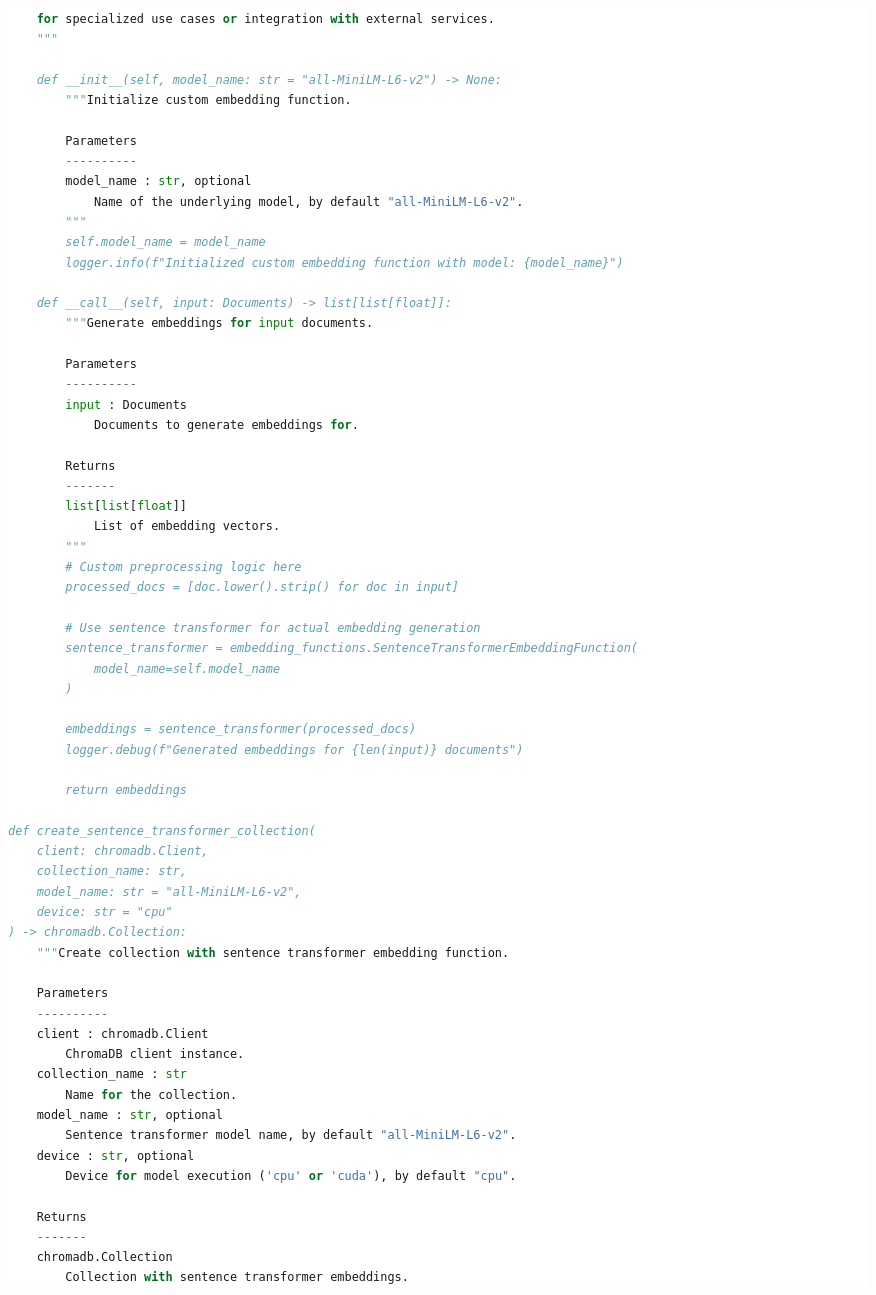 ```python
    for specialized use cases or integration with external services.
    """

    def __init__(self, model_name: str = "all-MiniLM-L6-v2") -> None:
        """Initialize custom embedding function.

        Parameters
        ----------
        model_name : str, optional
            Name of the underlying model, by default "all-MiniLM-L6-v2".
        """
        self.model_name = model_name
        logger.info(f"Initialized custom embedding function with model: {model_name}")

    def __call__(self, input: Documents) -> list[list[float]]:
        """Generate embeddings for input documents.

        Parameters
        ----------
        input : Documents
            Documents to generate embeddings for.

        Returns
        -------
        list[list[float]]
            List of embedding vectors.
        """
        # Custom preprocessing logic here
        processed_docs = [doc.lower().strip() for doc in input]

        # Use sentence transformer for actual embedding generation
        sentence_transformer = embedding_functions.SentenceTransformerEmbeddingFunction(
            model_name=self.model_name
        )

        embeddings = sentence_transformer(processed_docs)
        logger.debug(f"Generated embeddings for {len(input)} documents")

        return embeddings

def create_sentence_transformer_collection(
    client: chromadb.Client,
    collection_name: str,
    model_name: str = "all-MiniLM-L6-v2",
    device: str = "cpu"
) -> chromadb.Collection:
    """Create collection with sentence transformer embedding function.

    Parameters
    ----------
    client : chromadb.Client
        ChromaDB client instance.
    collection_name : str
        Name for the collection.
    model_name : str, optional
        Sentence transformer model name, by default "all-MiniLM-L6-v2".
    device : str, optional
        Device for model execution ('cpu' or 'cuda'), by default "cpu".

    Returns
    -------
    chromadb.Collection
        Collection with sentence transformer embeddings.
```

[^1]: https://pypi.org/project/chromadb/
[^2]: https://github.com/neo-con/chromadb-tutorial
[^3]: https://cookbook.chromadb.dev/embeddings/bring-your-own-embeddings/
[^4]: https://cookbook.chromadb.dev
[^5]: https://airbyte.com/data-engineering-resources/chroma-db-vector-embeddings
[^6]: https://github.com/brandonstarxel/chunking_evaluation
[^7]: https://cookbook.chromadb.dev/core/filters/
[^8]: https://cookbook.chromadb.dev/strategies/batching/
[^9]: https://cookbook.chromadb.dev/integrations/langchain/embeddings/
[^10]: https://go-client.chromadb.dev/client/
[^11]: https://cookbook.chromadb.dev/core/concepts/
[^12]: https://cookbook.chromadb.dev/core/install/
[^13]: https://anderfernandez.com/en/blog/chroma-vector-database-tutorial/
[^14]: https://stackoverflow.com/questions/78662101/chroma-db-using-embedding-values
[^15]: https://www.youtube.com/watch?v=JjSCezpZbI0
[^16]: https://github.com/chroma-core/chroma/blob/main/chromadb/utils/embedding_functions/openai_embedding_function.py
[^17]: https://www.youtube.com/watch?v=cm2Ze2n9lxw
[^18]: https://www.reddit.com/r/vectordatabase/comments/1f2hgbd/chromadb_custom_embedding_functions/
[^19]: https://stackoverflow.com/questions/77004874/chromadb-langchain-sentencetransformerembeddingfunction-throwing-sentencetr
[^20]: https://cookbook.chromadb.dev/embeddings/gpu-support/
[^21]: https://docs.trychroma.com/getting-started
[^22]: https://www.datacamp.com/tutorial/chromadb-tutorial-step-by-step-guide
[^23]: https://github.com/chroma-core/chroma
[^24]: https://realpython.com/chromadb-vector-database/
[^25]: https://docs.trychroma.com/docs/embeddings/embedding-functions
[^26]: https://github.com/chroma-core/chroma/blob/main/chromadb/utils/embedding_functions/chroma_langchain_embedding_function.py
[^27]: https://cookbook.chromadb.dev/core/api/